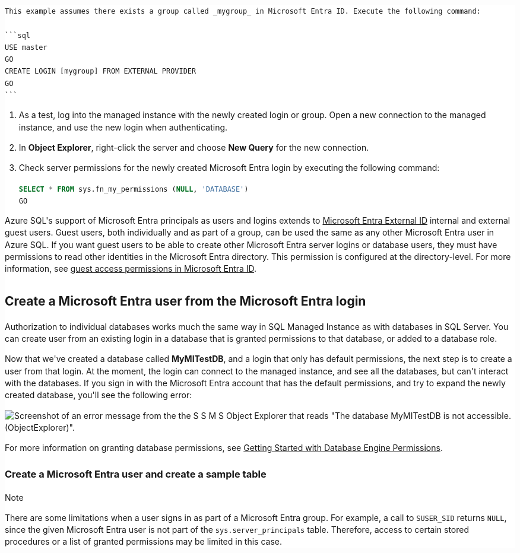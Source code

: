     This example assumes there exists a group called _mygroup_ in Microsoft Entra ID. Execute the following command:

    ```sql
    USE master
    GO
    CREATE LOGIN [mygroup] FROM EXTERNAL PROVIDER
    GO
    ```

1. As a test, log into the managed instance with the newly created login or group. Open a new connection to the managed instance, and use the new login when authenticating.
1. In **Object Explorer**, right-click the server and choose **New Query** for the new connection.
1. Check server permissions for the newly created Microsoft Entra login by executing the following command:

      ```sql
      SELECT * FROM sys.fn_my_permissions (NULL, 'DATABASE')
      GO
      ```

Azure SQL's support of Microsoft Entra principals as users and logins extends to [Microsoft Entra External ID](/entra/external-id/user-properties) internal and external guest users. Guest users, both individually and as part of a group, can be used the same as any other Microsoft Entra user in Azure SQL. If you want guest users to be able to create other Microsoft Entra server logins or database users, they must have permissions to read other identities in the Microsoft Entra directory. This permission is configured at the directory-level. For more information, see [guest access permissions in Microsoft Entra ID](/entra/identity/users/users-restrict-guest-permissions).

<a name='create-an-azure-ad-user-from-the-azure-ad-server-principal-login'></a>

## Create a Microsoft Entra user from the Microsoft Entra login

Authorization to individual databases works much the same way in SQL Managed Instance as with databases in SQL Server.  You can create user from an existing login in a database that is granted permissions to that database, or added to a database role.

Now that we've created a database called **MyMITestDB**, and a login that only has default permissions, the next step is to create a user from that login. At the moment, the login can connect to the managed instance, and see all the databases, but can't interact with the databases. If you sign in with the Microsoft Entra account that has the default permissions, and try to expand the newly created database, you'll see the following error:

![Screenshot of an error message from the the S S M S Object Explorer that reads "The database MyMITestDB is not accessible. (ObjectExplorer)".](./media/aad-security-configure-tutorial/ssms-db-not-accessible.png)

For more information on granting database permissions, see [Getting Started with Database Engine Permissions](/sql/relational-databases/security/authentication-access/getting-started-with-database-engine-permissions).

<a name='create-an-azure-ad-user-and-create-a-sample-table'></a>

### Create a Microsoft Entra user and create a sample table

> [!NOTE]
> There are some limitations when a user signs in as part of a Microsoft Entra group.
> For example, a call to `SUSER_SID` returns `NULL`, since the given Microsoft Entra user is not part of the `sys.server_principals` table.
> Therefore, access to certain stored procedures or a list of granted permissions may be limited in this case.
